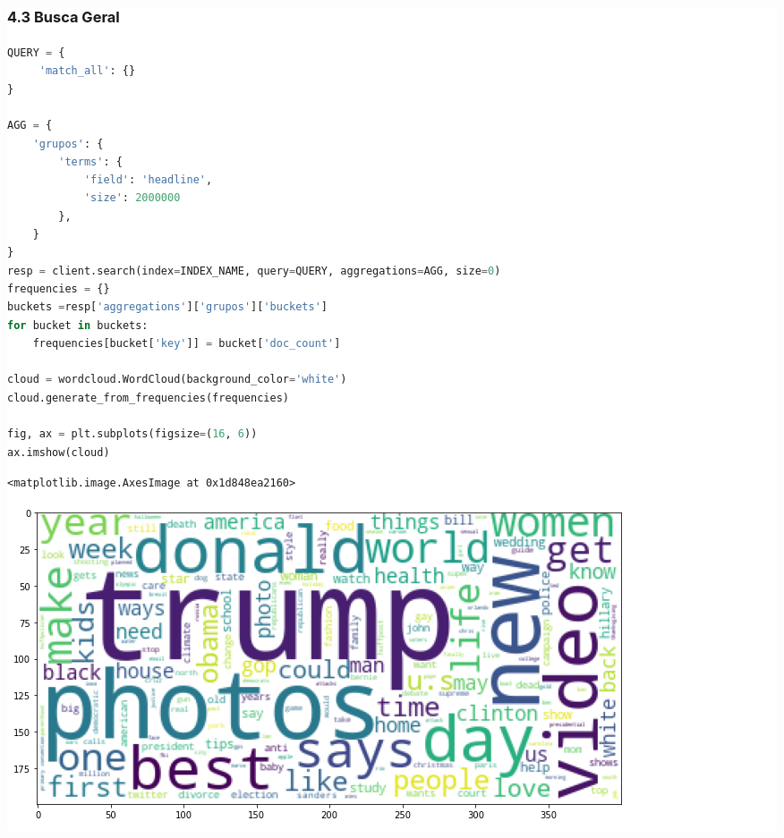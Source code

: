     


### 4.3 Busca Geral


```python
QUERY = {
     'match_all': {}
}

AGG = {
    'grupos': {
        'terms': {
            'field': 'headline',
            'size': 2000000
        },
    }
}
resp = client.search(index=INDEX_NAME, query=QUERY, aggregations=AGG, size=0)
frequencies = {}
buckets =resp['aggregations']['grupos']['buckets']
for bucket in buckets:
    frequencies[bucket['key']] = bucket['doc_count']

cloud = wordcloud.WordCloud(background_color='white')
cloud.generate_from_frequencies(frequencies)

fig, ax = plt.subplots(figsize=(16, 6))
ax.imshow(cloud)
```




    <matplotlib.image.AxesImage at 0x1d848ea2160>




    
![png](output_46_1.png)
    